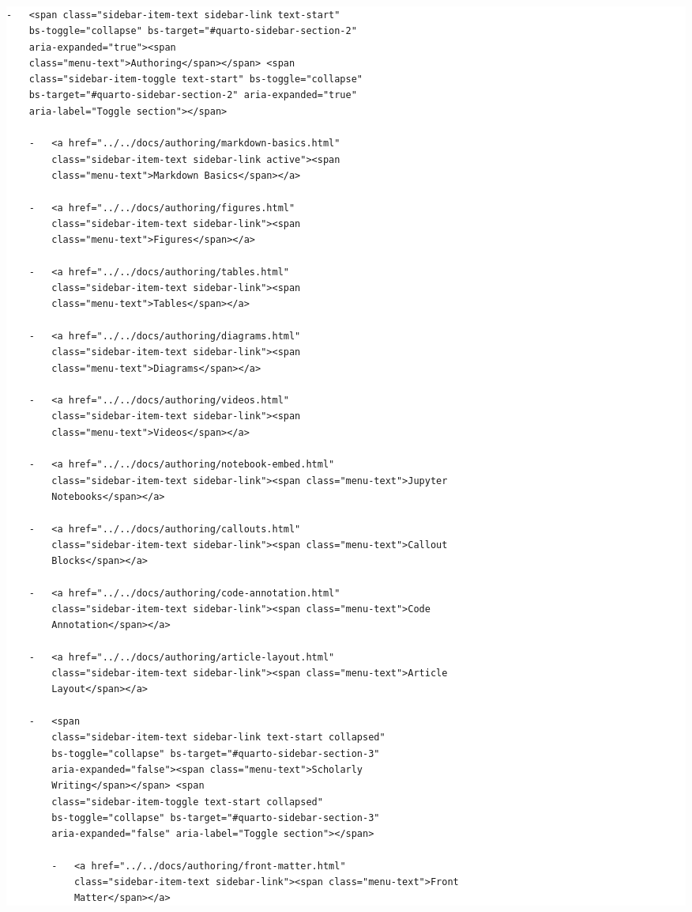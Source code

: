     -   <span class="sidebar-item-text sidebar-link text-start"
        bs-toggle="collapse" bs-target="#quarto-sidebar-section-2"
        aria-expanded="true"><span
        class="menu-text">Authoring</span></span> <span
        class="sidebar-item-toggle text-start" bs-toggle="collapse"
        bs-target="#quarto-sidebar-section-2" aria-expanded="true"
        aria-label="Toggle section"></span>

        -   <a href="../../docs/authoring/markdown-basics.html"
            class="sidebar-item-text sidebar-link active"><span
            class="menu-text">Markdown Basics</span></a>

        -   <a href="../../docs/authoring/figures.html"
            class="sidebar-item-text sidebar-link"><span
            class="menu-text">Figures</span></a>

        -   <a href="../../docs/authoring/tables.html"
            class="sidebar-item-text sidebar-link"><span
            class="menu-text">Tables</span></a>

        -   <a href="../../docs/authoring/diagrams.html"
            class="sidebar-item-text sidebar-link"><span
            class="menu-text">Diagrams</span></a>

        -   <a href="../../docs/authoring/videos.html"
            class="sidebar-item-text sidebar-link"><span
            class="menu-text">Videos</span></a>

        -   <a href="../../docs/authoring/notebook-embed.html"
            class="sidebar-item-text sidebar-link"><span class="menu-text">Jupyter
            Notebooks</span></a>

        -   <a href="../../docs/authoring/callouts.html"
            class="sidebar-item-text sidebar-link"><span class="menu-text">Callout
            Blocks</span></a>

        -   <a href="../../docs/authoring/code-annotation.html"
            class="sidebar-item-text sidebar-link"><span class="menu-text">Code
            Annotation</span></a>

        -   <a href="../../docs/authoring/article-layout.html"
            class="sidebar-item-text sidebar-link"><span class="menu-text">Article
            Layout</span></a>

        -   <span
            class="sidebar-item-text sidebar-link text-start collapsed"
            bs-toggle="collapse" bs-target="#quarto-sidebar-section-3"
            aria-expanded="false"><span class="menu-text">Scholarly
            Writing</span></span> <span
            class="sidebar-item-toggle text-start collapsed"
            bs-toggle="collapse" bs-target="#quarto-sidebar-section-3"
            aria-expanded="false" aria-label="Toggle section"></span>

            -   <a href="../../docs/authoring/front-matter.html"
                class="sidebar-item-text sidebar-link"><span class="menu-text">Front
                Matter</span></a>
